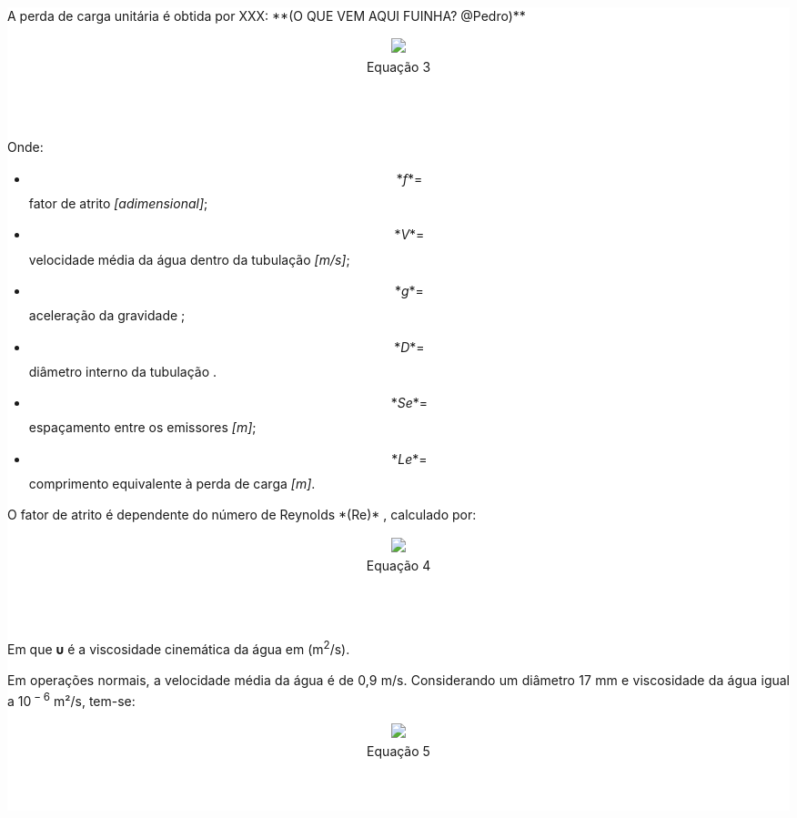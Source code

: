 <p align = "justify"> A perda de carga unitária é obtida por XXX: **(O QUE VEM AQUI FUINHA? @Pedro)**

<center>
<figure>
  <img src="/SmartVit/docs/Estrutura/imgs_irrigacao/eq3.png"  />
  <figcaption>
      Equação 3
  </figcaption>
</figure>
</center>
<br>
<br>

Onde:

- $$*f* =$$ fator de atrito *\[adimensional\]*;

- $$*V* =$$ velocidade média da água dentro da tubulação *\[*m*/*s*\]*;

- $$*g* =$$ aceleração da gravidade ;

- $$*D* =$$ diâmetro interno da tubulação .

- $$*Se* =$$ espaçamento entre os emissores *\[*m*\]*;

- $$*Le* =$$ comprimento equivalente à perda de carga *\[*m*\]*.

<p align = "justify"> O fator de atrito é dependente do número de Reynolds *(Re)* , calculado por:

<center>
<figure>
  <img src="/SmartVit/docs/Estrutura/imgs_irrigacao/eq4.png"  />
  <figcaption>
      Equação 4
  </figcaption>
</figure>
</center>
<br>
<br>

<p align = "justify"> Em que <b>υ</b> é a viscosidade cinemática da água em (m<sup>2</sup>/s).

<p align = "justify"> Em operações normais, a velocidade média da água é de 0,9 m/s. Considerando um diâmetro 17 mm e viscosidade da água igual a
10<sup> − 6</sup> m²/s, tem-se:

<center>
<figure>
  <img src="/SmartVit/docs/Estrutura/imgs_irrigacao/eq5.png"  />
  <figcaption>
      Equação 5
  </figcaption>
</figure>
</center>
<br>
<br>

